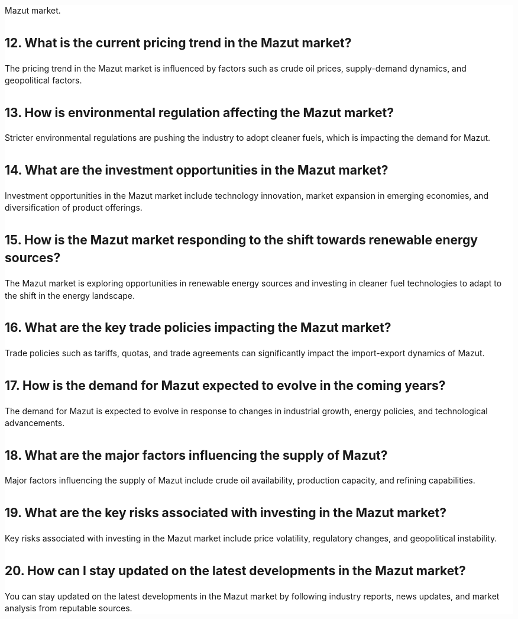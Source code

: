 Mazut market.</p> <h2>12. What is the current pricing trend in the Mazut market?</h2> <p>The pricing trend in the Mazut market is influenced by factors such as crude oil prices, supply-demand dynamics, and geopolitical factors.</p> <h2>13. How is environmental regulation affecting the Mazut market?</h2> <p>Stricter environmental regulations are pushing the industry to adopt cleaner fuels, which is impacting the demand for Mazut.</p> <h2>14. What are the investment opportunities in the Mazut market?</h2> <p>Investment opportunities in the Mazut market include technology innovation, market expansion in emerging economies, and diversification of product offerings.</p> <h2>15. How is the Mazut market responding to the shift towards renewable energy sources?</h2> <p>The Mazut market is exploring opportunities in renewable energy sources and investing in cleaner fuel technologies to adapt to the shift in the energy landscape.</p> <h2>16. What are the key trade policies impacting the Mazut market?</h2> <p>Trade policies such as tariffs, quotas, and trade agreements can significantly impact the import-export dynamics of Mazut.</p> <h2>17. How is the demand for Mazut expected to evolve in the coming years?</h2> <p>The demand for Mazut is expected to evolve in response to changes in industrial growth, energy policies, and technological advancements.</p> <h2>18. What are the major factors influencing the supply of Mazut?</h2> <p>Major factors influencing the supply of Mazut include crude oil availability, production capacity, and refining capabilities.</p> <h2>19. What are the key risks associated with investing in the Mazut market?</h2> <p>Key risks associated with investing in the Mazut market include price volatility, regulatory changes, and geopolitical instability.</p> <h2>20. How can I stay updated on the latest developments in the Mazut market?</h2> <p>You can stay updated on the latest developments in the Mazut market by following industry reports, news updates, and market analysis from reputable sources.</p></body></html></strong></p>
